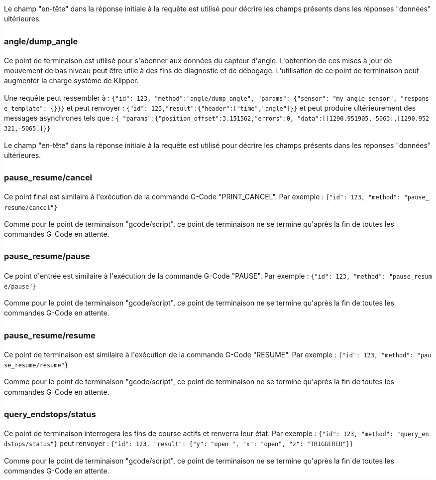 Le champ "en-tête" dans la réponse initiale à la requête est utilisé pour décrire les champs présents dans les réponses "données" ultérieures.

### angle/dump_angle

Ce point de terminaison est utilisé pour s'abonner aux [données du capteur d'angle](Config_Reference.md#angle). L'obtention de ces mises à jour de mouvement de bas niveau peut être utile à des fins de diagnostic et de débogage. L'utilisation de ce point de terminaison peut augmenter la charge système de Klipper.

Une requête peut ressembler à : `{"id": 123, "method":"angle/dump_angle", "params": {"sensor": "my_angle_sensor", "response_template": {}}}` et peut renvoyer : `{"id": 123,"result":{"header":["time","angle"]}}` et peut produire ultérieurement des messages asynchrones tels que : `{ "params":{"position_offset":3.151562,"errors":0, "data":[[1290.951905,-5063],[1290.952321,-5065]]}}`

Le champ "en-tête" dans la réponse initiale à la requête est utilisé pour décrire les champs présents dans les réponses "données" ultérieures.

### pause_resume/cancel

Ce point final est similaire à l'exécution de la commande G-Code "PRINT_CANCEL". Par exemple : `{"id": 123, "method": "pause_resume/cancel"}`

Comme pour le point de terminaison "gcode/script", ce point de terminaison ne se termine qu'après la fin de toutes les commandes G-Code en attente.

### pause_resume/pause

Ce point d'entrée est similaire à l'exécution de la commande G-Code "PAUSE". Par exemple : `{"id": 123, "method": "pause_resume/pause"}`

Comme pour le point de terminaison "gcode/script", ce point de terminaison ne se termine qu'après la fin de toutes les commandes G-Code en attente.

### pause_resume/resume

Ce point de terminaison est similaire à l'exécution de la commande G-Code "RESUME". Par exemple : `{"id": 123, "method": "pause_resume/resume"}`

Comme pour le point de terminaison "gcode/script", ce point de terminaison ne se termine qu'après la fin de toutes les commandes G-Code en attente.

### query_endstops/status

Ce point de terminaison interrogera les fins de course actifs et renverra leur état. Par exemple : `{"id": 123, "method": "query_endstops/status"}` peut renvoyer : `{"id": 123, "result": {"y": "open ", "x": "open", "z": "TRIGGERED"}}`

Comme pour le point de terminaison "gcode/script", ce point de terminaison ne se termine qu'après la fin de toutes les commandes G-Code en attente.
